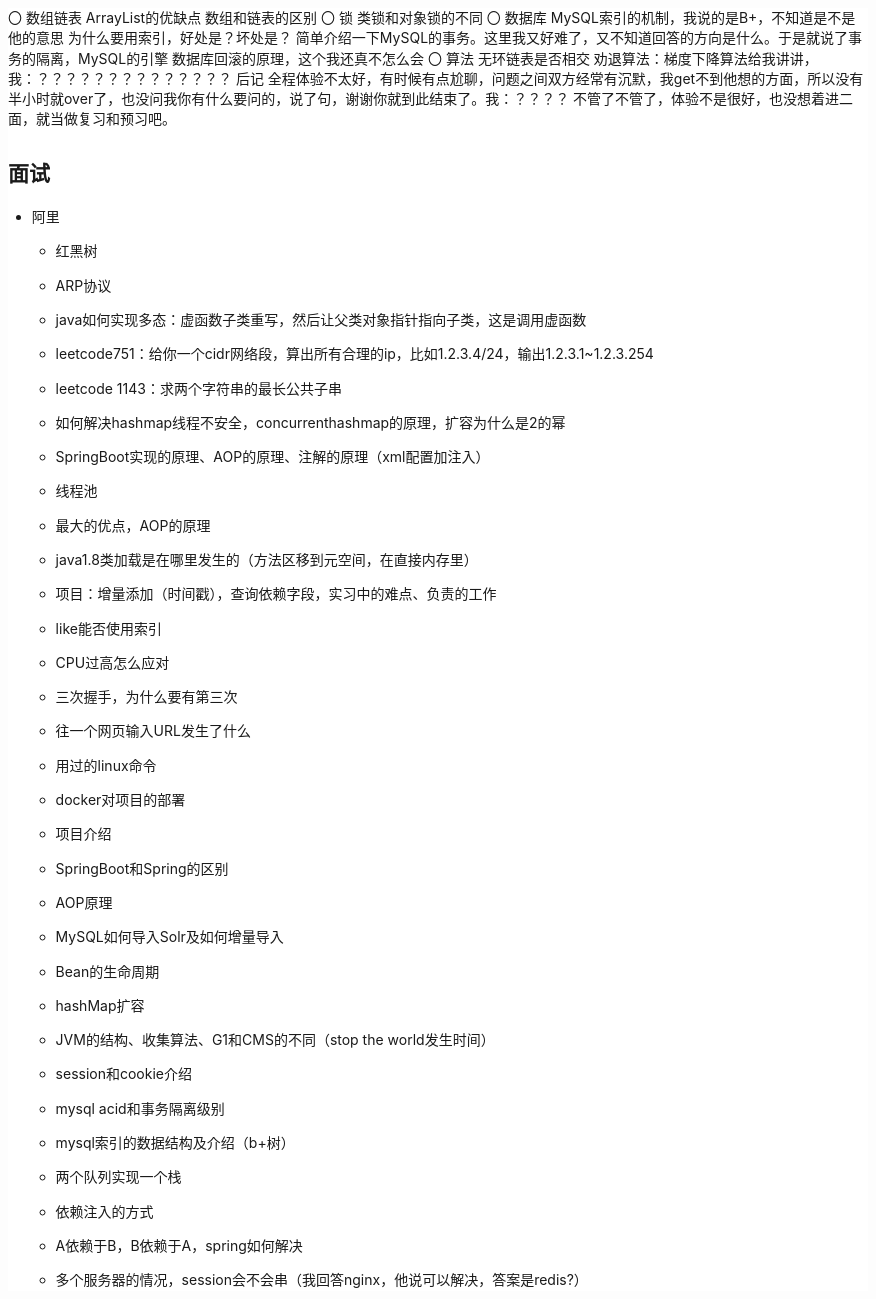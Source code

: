   〇 数组链表
  ArrayList的优缺点
  数组和链表的区别
  〇 锁
  类锁和对象锁的不同
  〇 数据库
  MySQL索引的机制，我说的是B+，不知道是不是他的意思
  为什么要用索引，好处是？坏处是？
  简单介绍一下MySQL的事务。这里我又好难了，又不知道回答的方向是什么。于是就说了事务的隔离，MySQL的引擎
  数据库回滚的原理，这个我还真不怎么会
  〇 算法
  无环链表是否相交
  劝退算法：梯度下降算法给我讲讲，我：？？？？？？？？？？？？？？
  后记
  全程体验不太好，有时候有点尬聊，问题之间双方经常有沉默，我get不到他想的方面，所以没有半小时就over了，也没问我你有什么要问的，说了句，谢谢你就到此结束了。我：？？？？
  不管了不管了，体验不是很好，也没想着进二面，就当做复习和预习吧。

## 面试

- 阿里

  - 红黑树
  - ARP协议
  - java如何实现多态：虚函数子类重写，然后让父类对象指针指向子类，这是调用虚函数
  - leetcode751：给你一个cidr网络段，算出所有合理的ip，比如1.2.3.4/24，输出1.2.3.1~1.2.3.254
  - leetcode 1143：求两个字符串的最长公共子串
  - 如何解决hashmap线程不安全，concurrenthashmap的原理，扩容为什么是2的幂
  - SpringBoot实现的原理、AOP的原理、注解的原理（xml配置加注入）
  - 线程池
  - 最大的优点，AOP的原理
  - java1.8类加载是在哪里发生的（方法区移到元空间，在直接内存里）

  - 项目：增量添加（时间戳），查询依赖字段，实习中的难点、负责的工作
  - like能否使用索引
  - CPU过高怎么应对
  - 三次握手，为什么要有第三次
  - 往一个网页输入URL发生了什么
  - 用过的linux命令
  - docker对项目的部署

  - 项目介绍
  - SpringBoot和Spring的区别
  - AOP原理
  - MySQL如何导入Solr及如何增量导入
  - Bean的生命周期
  - hashMap扩容
  - JVM的结构、收集算法、G1和CMS的不同（stop the world发生时间）
  - session和cookie介绍
  - mysql acid和事务隔离级别
  - mysql索引的数据结构及介绍（b+树）
  - 两个队列实现一个栈
  - 依赖注入的方式
  - A依赖于B，B依赖于A，spring如何解决
  - 多个服务器的情况，session会不会串（我回答nginx，他说可以解决，答案是redis?）
